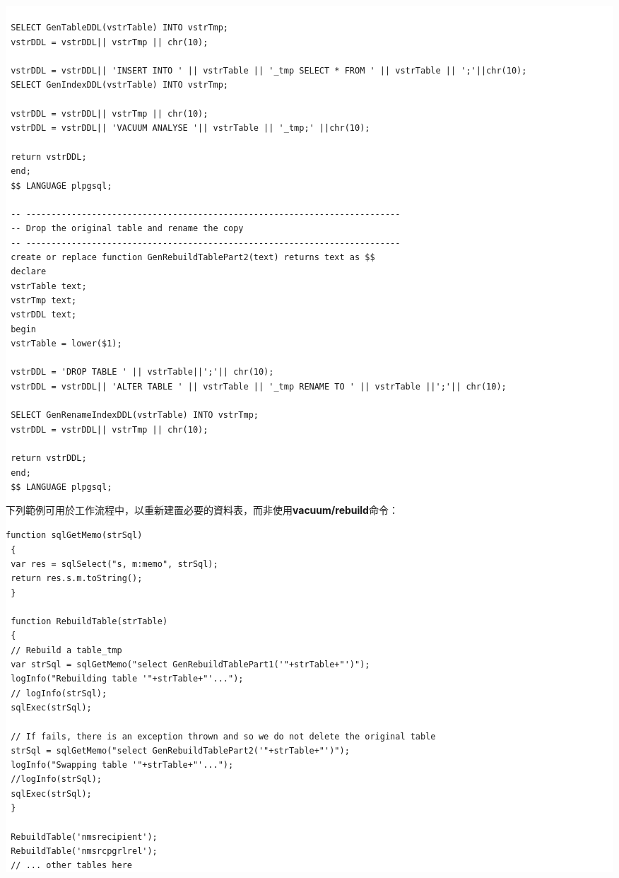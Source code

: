 ```
 
 SELECT GenTableDDL(vstrTable) INTO vstrTmp;
 vstrDDL = vstrDDL|| vstrTmp || chr(10);
 
 vstrDDL = vstrDDL|| 'INSERT INTO ' || vstrTable || '_tmp SELECT * FROM ' || vstrTable || ';'||chr(10);
 SELECT GenIndexDDL(vstrTable) INTO vstrTmp;
 
 vstrDDL = vstrDDL|| vstrTmp || chr(10);
 vstrDDL = vstrDDL|| 'VACUUM ANALYSE '|| vstrTable || '_tmp;' ||chr(10);
 
 return vstrDDL;
 end;
 $$ LANGUAGE plpgsql;
 
 -- --------------------------------------------------------------------------
 -- Drop the original table and rename the copy
 -- --------------------------------------------------------------------------
 create or replace function GenRebuildTablePart2(text) returns text as $$
 declare
 vstrTable text;
 vstrTmp text;
 vstrDDL text;
 begin
 vstrTable = lower($1);
  
 vstrDDL = 'DROP TABLE ' || vstrTable||';'|| chr(10);
 vstrDDL = vstrDDL|| 'ALTER TABLE ' || vstrTable || '_tmp RENAME TO ' || vstrTable ||';'|| chr(10);
 
 SELECT GenRenameIndexDDL(vstrTable) INTO vstrTmp;
 vstrDDL = vstrDDL|| vstrTmp || chr(10);
 
 return vstrDDL;
 end;
 $$ LANGUAGE plpgsql;
```

下列範例可用於工作流程中，以重新建置必要的資料表，而非使用&#x200B;**vacuum/rebuild**&#x200B;命令：

```
function sqlGetMemo(strSql)
 {
 var res = sqlSelect("s, m:memo", strSql);
 return res.s.m.toString();
 }

 function RebuildTable(strTable)
 {
 // Rebuild a table_tmp
 var strSql = sqlGetMemo("select GenRebuildTablePart1('"+strTable+"')");
 logInfo("Rebuilding table '"+strTable+"'...");
 // logInfo(strSql);
 sqlExec(strSql);
 
 // If fails, there is an exception thrown and so we do not delete the original table
 strSql = sqlGetMemo("select GenRebuildTablePart2('"+strTable+"')");
 logInfo("Swapping table '"+strTable+"'...");
 //logInfo(strSql);
 sqlExec(strSql);
 }
 
 RebuildTable('nmsrecipient');
 RebuildTable('nmsrcpgrlrel');
 // ... other tables here
```